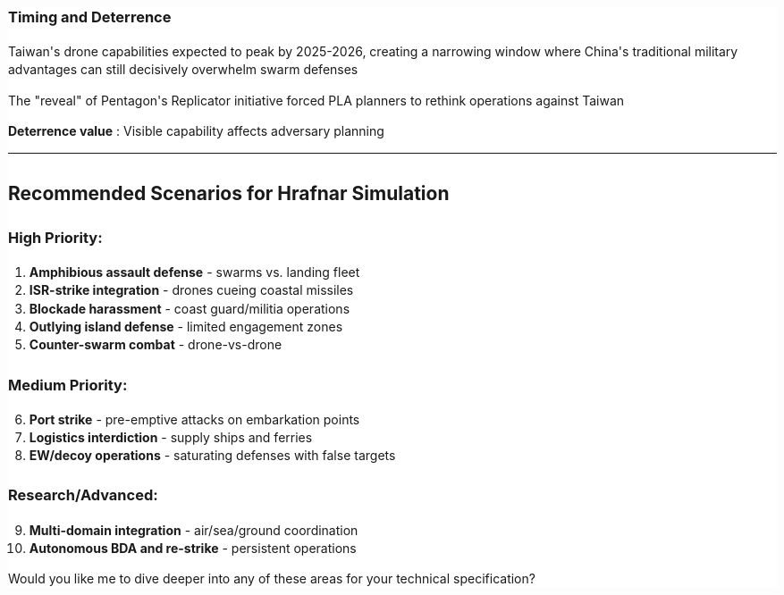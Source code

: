 ### **Timing and Deterrence**

Taiwan's drone capabilities expected to peak by 2025-2026, creating a narrowing window where China's traditional military advantages can still decisively overwhelm swarm defenses

The "reveal" of Pentagon's Replicator initiative forced PLA planners to rethink operations against Taiwan

 **Deterrence value** : Visible capability affects adversary planning

---

## Recommended Scenarios for Hrafnar Simulation

### **High Priority:**

1. **Amphibious assault defense** - swarms vs. landing fleet
2. **ISR-strike integration** - drones cueing coastal missiles
3. **Blockade harassment** - coast guard/militia operations
4. **Outlying island defense** - limited engagement zones
5. **Counter-swarm combat** - drone-vs-drone

### **Medium Priority:**

6. **Port strike** - pre-emptive attacks on embarkation points
7. **Logistics interdiction** - supply ships and ferries
8. **EW/decoy operations** - saturating defenses with false targets

### **Research/Advanced:**

9. **Multi-domain integration** - air/sea/ground coordination
10. **Autonomous BDA and re-strike** - persistent operations

Would you like me to dive deeper into any of these areas for your technical specification?
